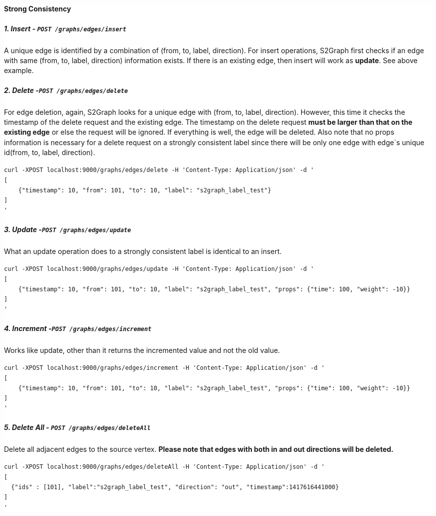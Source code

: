 

#### Strong Consistency ####
##### 1. Insert - `POST /graphs/edges/insert` #####

A unique edge is identified by a combination of (from, to, label, direction).
For insert operations, S2Graph first checks if an edge with same (from, to, label, direction) information exists. If there is an existing edge, then insert will work as **update**. See above example.

##### 2. Delete -`POST /graphs/edges/delete` #####
For edge deletion, again, S2Graph looks for a unique edge with (from, to, label, direction).
However, this time it checks the timestamp of the delete request and the existing edge. The timestamp on the delete request **must be larger than that on the existing edge** or else the request will be ignored. If everything is well, the edge will be deleted. Also note that no props information is necessary for a delete request on a strongly consistent label since there will be only one edge with edge`s unique id(from, to, label, direction).

```
curl -XPOST localhost:9000/graphs/edges/delete -H 'Content-Type: Application/json' -d '
[
	{"timestamp": 10, "from": 101, "to": 10, "label": "s2graph_label_test"}
]
'
```
##### 3. Update -`POST /graphs/edges/update` #####
What an update operation does to a strongly consistent label is identical to an insert.
```
curl -XPOST localhost:9000/graphs/edges/update -H 'Content-Type: Application/json' -d '
[
	{"timestamp": 10, "from": 101, "to": 10, "label": "s2graph_label_test", "props": {"time": 100, "weight": -10}}
]
'
```
##### 4. Increment -`POST /graphs/edges/increment` #####
Works like update, other than it returns the incremented value and not the old value.
```
curl -XPOST localhost:9000/graphs/edges/increment -H 'Content-Type: Application/json' -d '
[
	{"timestamp": 10, "from": 101, "to": 10, "label": "s2graph_label_test", "props": {"time": 100, "weight": -10}}
]
'
```

##### 5. Delete All - `POST /graphs/edges/deleteAll` #####
Delete all adjacent edges to the source vertex.
**Please note that edges with both in and out directions will be deleted.**

```
curl -XPOST localhost:9000/graphs/edges/deleteAll -H 'Content-Type: Application/json' -d '
[
  {"ids" : [101], "label":"s2graph_label_test", "direction": "out", "timestamp":1417616441000}
]
'
```

